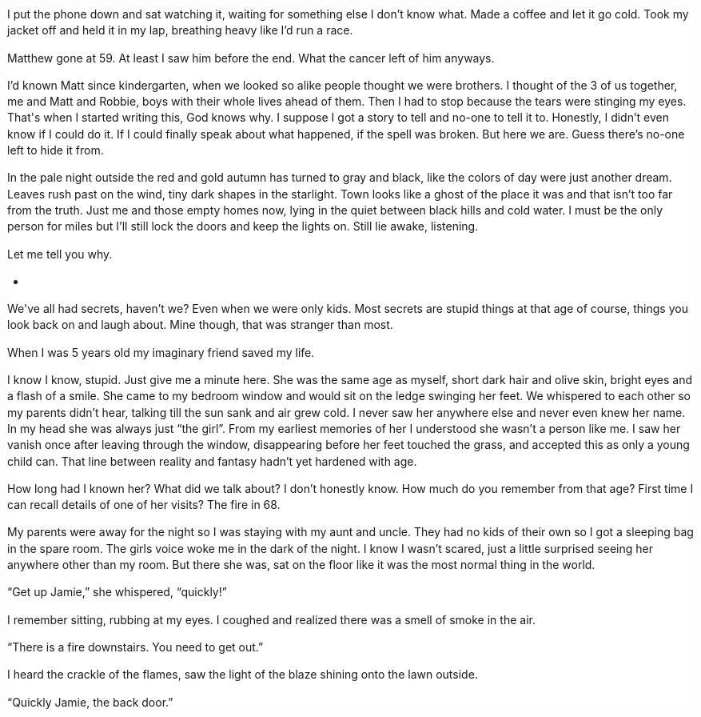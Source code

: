 I put the phone down and sat watching it, waiting for something else I don’t know what. Made a coffee and let it go cold. Took my jacket off and held it in my lap, breathing heavy like I’d run a race.

Matthew gone at 59. At least I saw him before the end. What the cancer left of him anyways.

I’d known Matt since kindergarten, when we looked so alike people thought we were brothers. I thought of the 3 of us together, me and Matt and Robbie, boys with their whole lives ahead of them. Then I had to stop because the tears were stinging my eyes.
That's when I started writing this, God knows why. I suppose I got a story to tell and no-one to tell it to. Honestly, I didn’t even know if I could do it. If I could finally speak about what happened, if the spell was broken. But here we are. Guess there’s no-one left to hide it from.

In the pale night outside the red and gold autumn has turned to gray and black, like the colors of day were just another dream. Leaves rush past on the wind, tiny dark shapes in the starlight. Town looks like a ghost of the place it was and that isn’t too far from the truth.
Just me and those empty homes now, lying in the quiet between black hills and cold water. I must be the only person for miles but I’ll still lock the doors and keep the lights on. Still lie awake, listening.

Let me tell you why.

*

We've all had secrets, haven’t we? Even when we were only kids. Most secrets are stupid things at that age of course, things you look back on and laugh about. Mine though, that was stranger than most.

When I was 5 years old my imaginary friend saved my life.

I know I know, stupid. Just give me a minute here. She was the same age as myself, short dark hair and olive skin, bright eyes and a flash of a smile. She came to my bedroom window and would sit on the ledge swinging her feet. We whispered to each other so my parents didn’t hear, talking till the sun sank and air grew cold. I never saw her anywhere else and never even knew her name. In my head she was always just “the girl”. From my earliest memories of her I understood she wasn’t a person like me. I saw her vanish once after leaving through the window, disappearing before her feet touched the grass, and accepted this as only a young child can. That line between reality and fantasy hadn’t yet hardened with age.

How long had I known her? What did we talk about? I don’t honestly know. How much do you remember from that age? First time I can recall details of one of her visits? The fire in 68.

My parents were away for the night so I was staying with my aunt and uncle. They had no kids of their own so I got a sleeping bag in the spare room. The girls voice woke me in the dark of the night. I know I wasn’t scared, just a little surprised seeing her anywhere other than my room. But there she was, sat on the floor like it was the most normal thing in the world.

“Get up Jamie,” she whispered, “quickly!”

I remember sitting, rubbing at my eyes. I coughed and realized there was a smell of smoke in the air.

“There is a fire downstairs. You need to get out.”

I heard the crackle of the flames, saw the light of the blaze shining onto the lawn outside.

“Quickly Jamie, the back door.”
